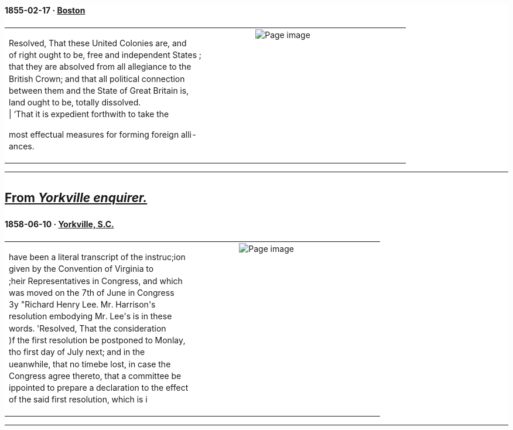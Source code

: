 #### 1855-02-17 &middot; [Boston](http://dbpedia.org/resource/Boston)

<table style="width: 100%;"><tr><td style="width: 50%">

  
  
  
Resolved, That these United Colonies are, and  
of right ought to be, free and independent States ;  
that they are absolved from all allegiance to the  
British Crown; and that all political connection  
between them and the State of Great Britain is,  
land ought to be, totally dissolved.  
| ‘That it is expedient forthwith to take the  
  
most effectual measures for forming foreign alli-  
ances.
</td><td style="width: 50%; max-height: 75%; margin: auto; display: block;">
<img alt="Page image" src="https://iiif.archive.org/image/iiif/2/sim_living-age_1855-02-17_8_560%2Fsim_living-age_1855-02-17_8_560_jp2.zip%2Fsim_living-age_1855-02-17_8_560_jp2%2Fsim_living-age_1855-02-17_8_560_0011.jp2/pct:49.54627949183303,81.43534994068801,37.613430127041745,10.231316725978647/600,/0/default.jpg"/>
</td>
</tr></table>

---

## [From _Yorkville enquirer._](https://www.loc.gov/resource/sn84026925/1858-06-10/ed-1/?sp=1)

#### 1858-06-10 &middot; [Yorkville, S.C.](http://dbpedia.org/resource/York%2C_South_Carolina)

<table style="width: 100%;"><tr><td style="width: 50%">

  
have been a literal transcript of the instruc;ion  
given by the Convention of Virginia to  
;heir Representatives in Congress, and which  
was moved on the 7th of June in Congress  
3y &quot;Richard Henry Lee. Mr. Harrison&#x27;s  
resolution embodying Mr. Lee&#x27;s is in these  
words. &#x27;Resolved, That the consideration  
)f the first resolution be postponed to Monlay,  
tho first day of July next; and in the  
ueanwhile, that no timebe lost, in case the  
Congress agree thereto, that a committee be  
ippointed to prepare a declaration to the effect  
of the said first resolution, which is i
</td><td style="width: 50%; max-height: 75%; margin: auto; display: block;">
<img alt="Page image" src="https://tile.loc.gov/image-services/iiif/service:ndnp:scu:batch_scu_chitlinstrut_ver01:data:sn84026925:00295862695:1858061001:0021/pct:43.62237762237762,44.855727193238124,14.354312354312354,7.892094951261375/!600,600/0/default.jpg"/>
</td>
</tr></table>

---
